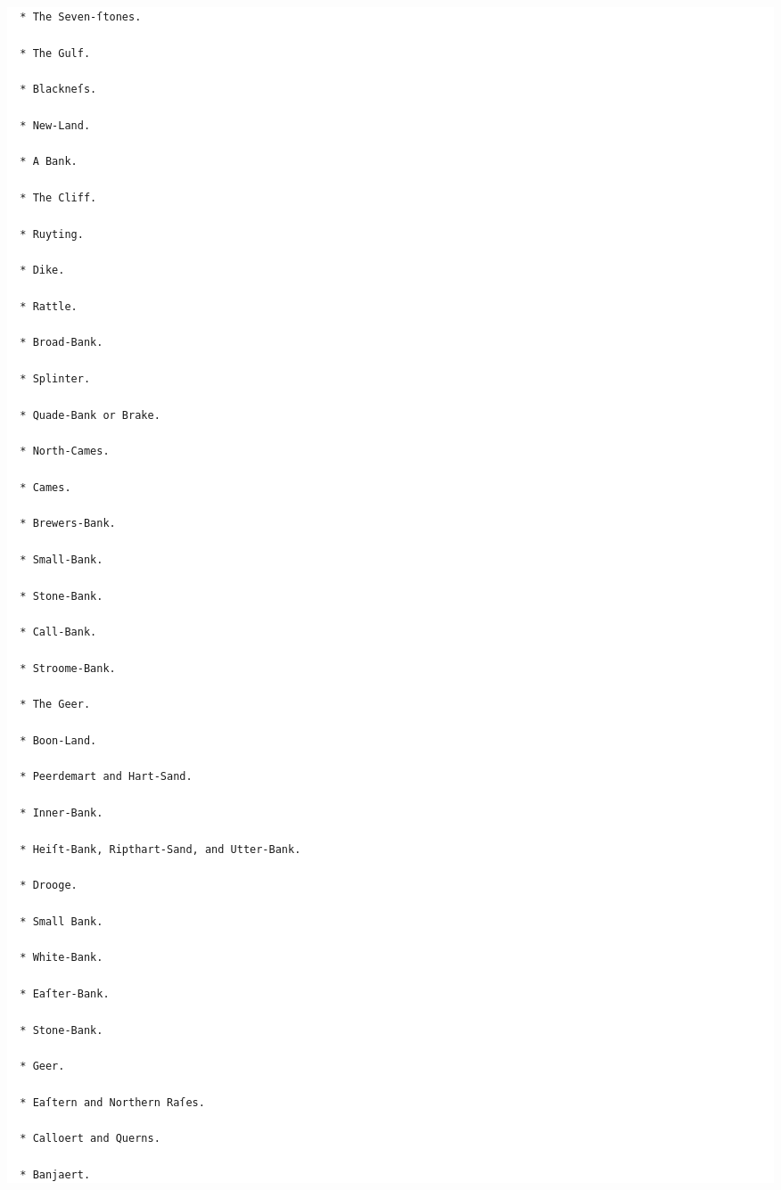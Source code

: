       * The Seven-ſtones.

      * The Gulf.

      * Blackneſs.

      * New-Land.

      * A Bank.

      * The Cliff.

      * Ruyting.

      * Dike.

      * Rattle.

      * Broad-Bank.

      * Splinter.

      * Quade-Bank or Brake.

      * North-Cames.

      * Cames.

      * Brewers-Bank.

      * Small-Bank.

      * Stone-Bank.

      * Call-Bank.

      * Stroome-Bank.

      * The Geer.

      * Boon-Land.

      * Peerdemart and Hart-Sand.

      * Inner-Bank.

      * Heiſt-Bank, Ripthart-Sand, and Utter-Bank.

      * Drooge.

      * Small Bank.

      * White-Bank.

      * Eaſter-Bank.

      * Stone-Bank.

      * Geer.

      * Eaſtern and Northern Raſes.

      * Calloert and Querns.

      * Banjaert.
